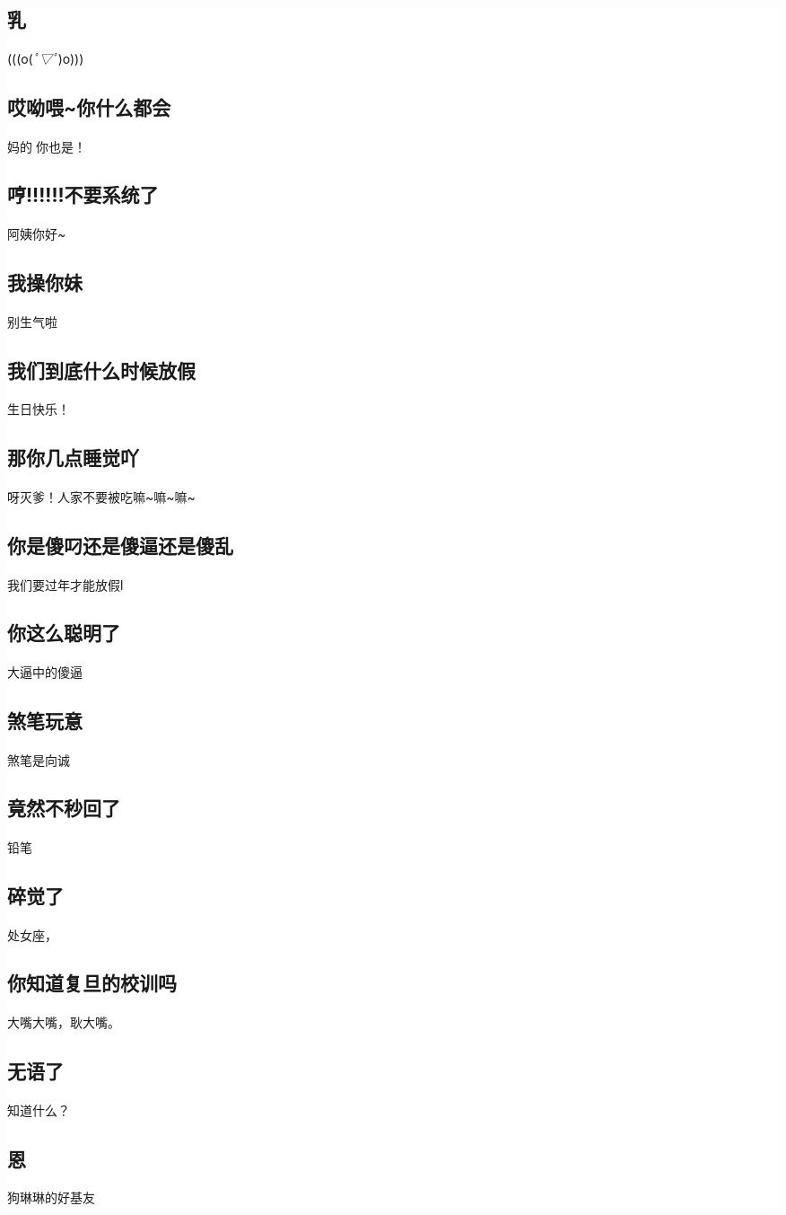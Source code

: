 ## 乳
(((o(*ﾟ▽ﾟ*)o)))

## 哎呦喂~你什么都会
妈的 你也是！

## 哼!!!!!!不要系统了
阿姨你好~

## 我操你妹
别生气啦

## 我们到底什么时候放假
生日快乐！

## 那你几点睡觉吖
呀灭爹！人家不要被吃嘛~嘛~嘛~

## 你是傻叼还是傻逼还是傻乱
我们要过年才能放假l

## 你这么聪明了
大逼中的傻逼

## 煞笔玩意
煞笔是向诚

## 竟然不秒回了
铅笔

## 碎觉了
处女座，

## 你知道复旦的校训吗
大嘴大嘴，耿大嘴。

## 无语了
知道什么？

## 恩
狗琳琳的好基友
